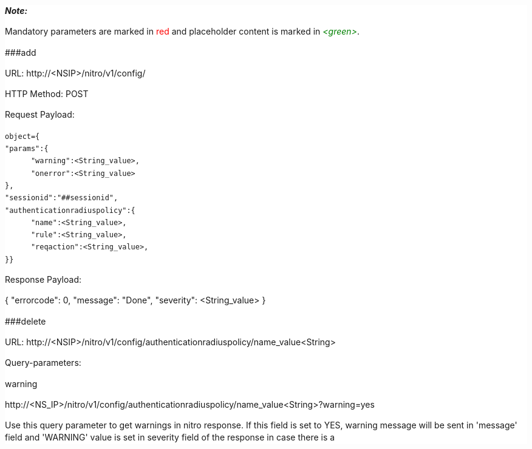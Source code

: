 




***Note:*** 

Mandatory parameters are marked in <span style="color:#FF0000;">red</span> and placeholder content is marked in <span style="color:green;font-style:italic">&lt;green&gt;</span>.



###add







URL: http://&lt;NSIP&gt;/nitro/v1/config/

HTTP Method: POST

Request Payload: 
```
object={
"params":{
      "warning":<String_value>,
      "onerror":<String_value>
},
"sessionid":"##sessionid",
"authenticationradiuspolicy":{
      "name":<String_value>,
      "rule":<String_value>,
      "reqaction":<String_value>,
}}
```

Response Payload: 


{ "errorcode": 0, "message": "Done", "severity": <String_value> }





###delete







URL: http://&lt;NSIP&gt;/nitro/v1/config/authenticationradiuspolicy/name_value&lt;String&gt;

Query-parameters:

warning

http://&lt;NS_IP&gt;/nitro/v1/config/authenticationradiuspolicy/name_value&lt;String&gt;?warning=yes

Use this query parameter to get warnings in nitro response. If this field is set to YES, warning message will be sent in 'message' field and 'WARNING' value is set in severity field of the response in case there is a
